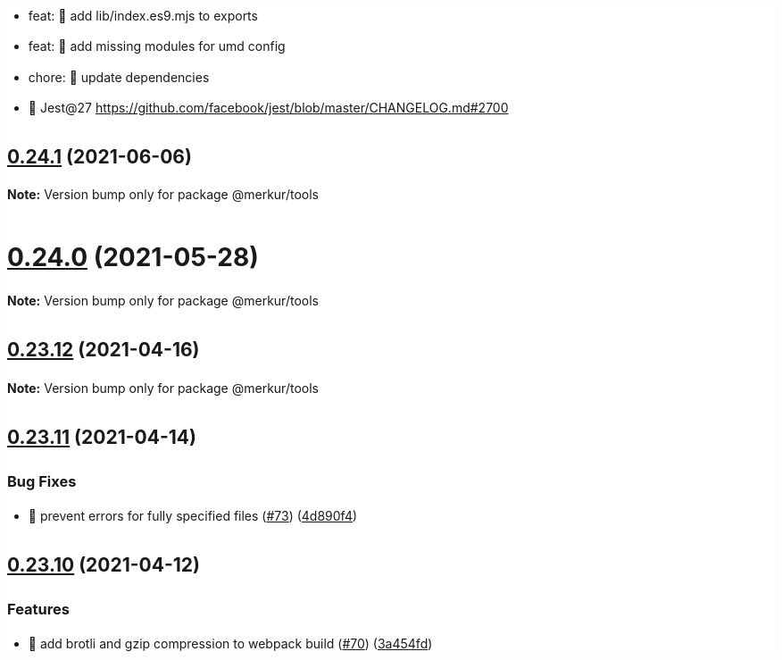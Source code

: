 * feat: 🎸 add lib/index.es9.mjs to exports

* feat: 🎸 add missing modules for umd config

* chore: 🤖 update dependencies
* 🧨 Jest@27 https://github.com/facebook/jest/blob/master/CHANGELOG.md#2700





## [0.24.1](https://github.com/mjancarik/merkur/compare/v0.24.0...v0.24.1) (2021-06-06)

**Note:** Version bump only for package @merkur/tools





# [0.24.0](https://github.com/mjancarik/merkur/compare/v0.23.12...v0.24.0) (2021-05-28)

**Note:** Version bump only for package @merkur/tools





## [0.23.12](https://github.com/mjancarik/merkur/compare/v0.23.11...v0.23.12) (2021-04-16)

**Note:** Version bump only for package @merkur/tools





## [0.23.11](https://github.com/mjancarik/merkur/compare/v0.23.10...v0.23.11) (2021-04-14)


### Bug Fixes

* 🐛 prevent errors for fully specified files ([#73](https://github.com/mjancarik/merkur/issues/73)) ([4d890f4](https://github.com/mjancarik/merkur/commit/4d890f4645174c3c84276ac1a285ad0b28804a44))





## [0.23.10](https://github.com/mjancarik/merkur/compare/v0.23.9...v0.23.10) (2021-04-12)


### Features

* 🎸 add brotli and gzip compression to webpack build ([#70](https://github.com/mjancarik/merkur/issues/70)) ([3a454fd](https://github.com/mjancarik/merkur/commit/3a454fd45b11e43d84d87ba8fa47cca1441de00b))
